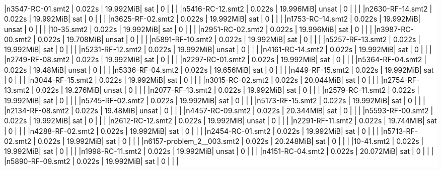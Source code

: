 |n3547-RC-01.smt2                                             |    0.022s | 19.992MiB| sat | 0 |  |  |
|n5416-RC-12.smt2                                             |    0.022s | 19.996MiB| unsat | 0 |  |  |
|n2630-RF-14.smt2                                             |    0.022s | 19.992MiB| sat | 0 |  |  |
|n3625-RF-02.smt2                                             |    0.022s | 19.992MiB| sat | 0 |  |  |
|n1753-RC-14.smt2                                             |    0.022s | 19.992MiB| unsat | 0 |  |  |
|10-35.smt2                                                   |    0.022s | 19.992MiB| sat | 0 |  |  |
|n2951-RC-02.smt2                                             |    0.022s | 19.996MiB| sat | 0 |  |  |
|n3987-RC-00.smt2                                             |    0.022s | 19.708MiB| unsat | 0 |  |  |
|n5891-RF-10.smt2                                             |    0.022s | 19.992MiB| sat | 0 |  |  |
|n5257-RF-13.smt2                                             |    0.022s | 19.992MiB| sat | 0 |  |  |
|n5231-RF-12.smt2                                             |    0.022s | 19.992MiB| unsat | 0 |  |  |
|n4161-RC-14.smt2                                             |    0.022s | 19.992MiB| sat | 0 |  |  |
|n2749-RF-08.smt2                                             |    0.022s | 19.992MiB| sat | 0 |  |  |
|n2297-RC-01.smt2                                             |    0.022s | 19.992MiB| sat | 0 |  |  |
|n5364-RF-04.smt2                                             |    0.022s | 19.48MiB| unsat | 0 |  |  |
|n5336-RF-04.smt2                                             |    0.022s | 19.656MiB| sat | 0 |  |  |
|n449-RF-15.smt2                                              |    0.022s | 19.992MiB| sat | 0 |  |  |
|n3044-RF-15.smt2                                             |    0.022s | 19.992MiB| sat | 0 |  |  |
|n3015-RC-02.smt2                                             |    0.022s | 20.044MiB| sat | 0 |  |  |
|n2754-RF-13.smt2                                             |    0.022s | 19.276MiB| unsat | 0 |  |  |
|n2077-RF-13.smt2                                             |    0.022s | 19.992MiB| sat | 0 |  |  |
|n2579-RC-11.smt2                                             |    0.022s | 19.992MiB| sat | 0 |  |  |
|n5745-RF-02.smt2                                             |    0.022s | 19.992MiB| sat | 0 |  |  |
|n5173-RF-15.smt2                                             |    0.022s | 19.992MiB| sat | 0 |  |  |
|n2134-RF-08.smt2                                             |    0.022s | 19.48MiB| unsat | 0 |  |  |
|n4457-RC-09.smt2                                             |    0.022s | 20.344MiB| sat | 0 |  |  |
|n5593-RF-00.smt2                                             |    0.022s | 19.992MiB| sat | 0 |  |  |
|n2612-RC-12.smt2                                             |    0.022s | 19.992MiB| unsat | 0 |  |  |
|n2291-RF-11.smt2                                             |    0.022s | 19.744MiB| sat | 0 |  |  |
|n4288-RF-02.smt2                                             |    0.022s | 19.992MiB| sat | 0 |  |  |
|n2454-RC-01.smt2                                             |    0.022s | 19.992MiB| sat | 0 |  |  |
|n5713-RF-02.smt2                                             |    0.022s | 19.992MiB| sat | 0 |  |  |
|n6157-problem_2__003.smt2                                    |    0.022s | 20.248MiB| sat | 0 |  |  |
|10-41.smt2                                                   |    0.022s | 19.992MiB| sat | 0 |  |  |
|n1998-RC-11.smt2                                             |    0.022s | 19.992MiB| unsat | 0 |  |  |
|n4151-RC-04.smt2                                             |    0.022s | 20.072MiB| sat | 0 |  |  |
|n5890-RF-09.smt2                                             |    0.022s | 19.992MiB| sat | 0 |  |  |